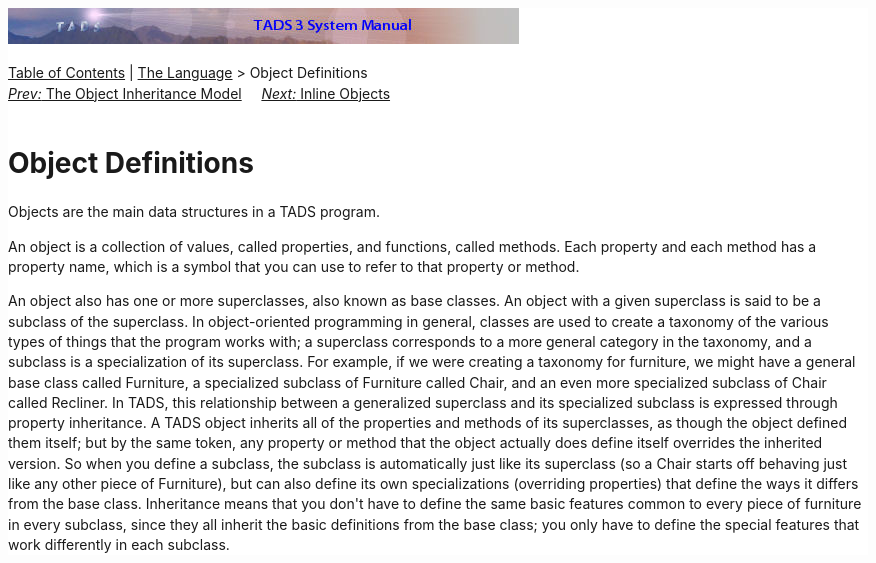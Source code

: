 ---
---
<div class="topbar">

<img src="topbar.jpg" data-border="0" />

</div>

<div class="nav">

<a href="toc.html" class="nav">Table of Contents</a> \|
<a href="langsec.html" class="nav">The Language</a> \> Object
Definitions  
<span class="navnp"><a href="inherit.html" class="nav"><em>Prev:</em> The Object Inheritance
Model</a>    
<a href="inlineobj.html" class="nav"><em>Next:</em> Inline Objects</a>
    </span>

</div>

<div class="main">

# Object Definitions

Objects are the main data structures in a TADS program.

An object is a collection of values, called properties, and functions,
called methods. Each property and each method has a property name, which
is a symbol that you can use to refer to that property or method.

An object also has one or more superclasses, also known as base classes.
An object with a given superclass is said to be a subclass of the
superclass. In object-oriented programming in general, classes are used
to create a taxonomy of the various types of things that the program
works with; a superclass corresponds to a more general category in the
taxonomy, and a subclass is a specialization of its superclass. For
example, if we were creating a taxonomy for furniture, we might have a
general base class called Furniture, a specialized subclass of Furniture
called Chair, and an even more specialized subclass of Chair called
Recliner. In TADS, this relationship between a generalized superclass
and its specialized subclass is expressed through property inheritance.
A TADS object inherits all of the properties and methods of its
superclasses, as though the object defined them itself; but by the same
token, any property or method that the object actually does define
itself overrides the inherited version. So when you define a subclass,
the subclass is automatically just like its superclass (so a Chair
starts off behaving just like any other piece of Furniture), but can
also define its own specializations (overriding properties) that define
the ways it differs from the base class. Inheritance means that you
don't have to define the same basic features common to every piece of
furniture in every subclass, since they all inherit the basic
definitions from the base class; you only have to define the special
features that work differently in each subclass.
